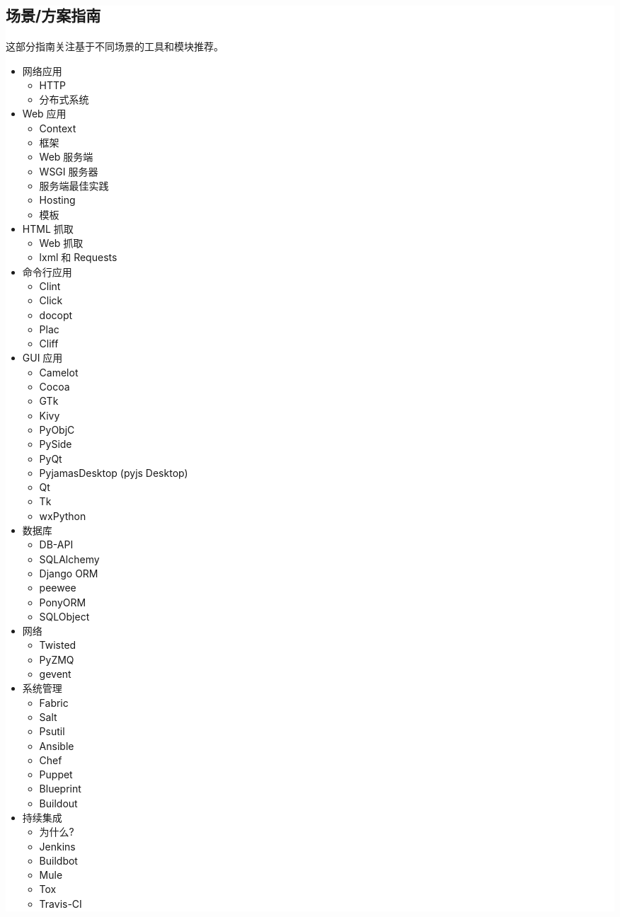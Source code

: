 ## 场景/方案指南

这部分指南关注基于不同场景的工具和模块推荐。

*   网络应用
    *   HTTP
    *   分布式系统
*   Web 应用
    *   Context
    *   框架
    *   Web 服务端
    *   WSGI 服务器
    *   服务端最佳实践
    *   Hosting
    *   模板
*   HTML 抓取
    *   Web 抓取
    *   lxml 和 Requests
*   命令行应用
    *   Clint
    *   Click
    *   docopt
    *   Plac
    *   Cliff
*   GUI 应用
    *   Camelot
    *   Cocoa
    *   GTk
    *   Kivy
    *   PyObjC
    *   PySide
    *   PyQt
    *   PyjamasDesktop (pyjs Desktop)
    *   Qt
    *   Tk
    *   wxPython
*   数据库
    *   DB-API
    *   SQLAlchemy
    *   Django ORM
    *   peewee
    *   PonyORM
    *   SQLObject
*   网络
    *   Twisted
    *   PyZMQ
    *   gevent
*   系统管理
    *   Fabric
    *   Salt
    *   Psutil
    *   Ansible
    *   Chef
    *   Puppet
    *   Blueprint
    *   Buildout
*   持续集成
    *   为什么?
    *   Jenkins
    *   Buildbot
    *   Mule
    *   Tox
    *   Travis-CI